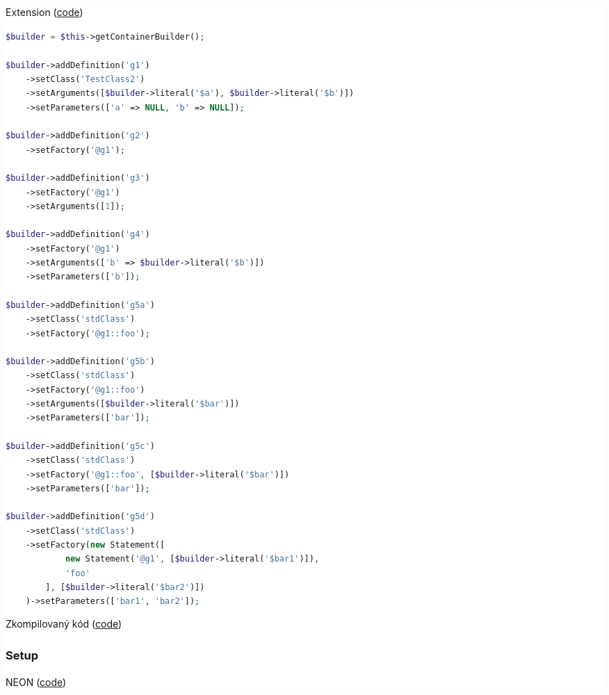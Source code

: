 Extension ([code](https://github.com/contributte/cookbook/blob/0e65e9671493cf9598422032ac790391c4274b20/src/syntax/extension/SyntaxExtension.php#L140-L180))

```php
$builder = $this->getContainerBuilder();

$builder->addDefinition('g1')
    ->setClass('TestClass2')
    ->setArguments([$builder->literal('$a'), $builder->literal('$b')])
    ->setParameters(['a' => NULL, 'b' => NULL]);

$builder->addDefinition('g2')
    ->setFactory('@g1');

$builder->addDefinition('g3')
    ->setFactory('@g1')
    ->setArguments([1]);

$builder->addDefinition('g4')
    ->setFactory('@g1')
    ->setArguments(['b' => $builder->literal('$b')])
    ->setParameters(['b']);

$builder->addDefinition('g5a')
    ->setClass('stdClass')
    ->setFactory('@g1::foo');

$builder->addDefinition('g5b')
    ->setClass('stdClass')
    ->setFactory('@g1::foo')
    ->setArguments([$builder->literal('$bar')])
    ->setParameters(['bar']);

$builder->addDefinition('g5c')
    ->setClass('stdClass')
    ->setFactory('@g1::foo', [$builder->literal('$bar')])
    ->setParameters(['bar']);

$builder->addDefinition('g5d')
    ->setClass('stdClass')
    ->setFactory(new Statement([
            new Statement('@g1', [$builder->literal('$bar1')]),
            'foo'
        ], [$builder->literal('$bar2')])
    )->setParameters(['bar1', 'bar2']);
```

Zkompilovaný kód ([code](https://github.com/contributte/cookbook/blob/0e65e9671493cf9598422032ac790391c4274b20/src/container/Container_syntax.php#L392-L481))

### Setup

NEON ([code](https://github.com/contributte/cookbook/blob/0e65e9671493cf9598422032ac790391c4274b20/src/syntax/neon/syntax.neon#L149-L165))
